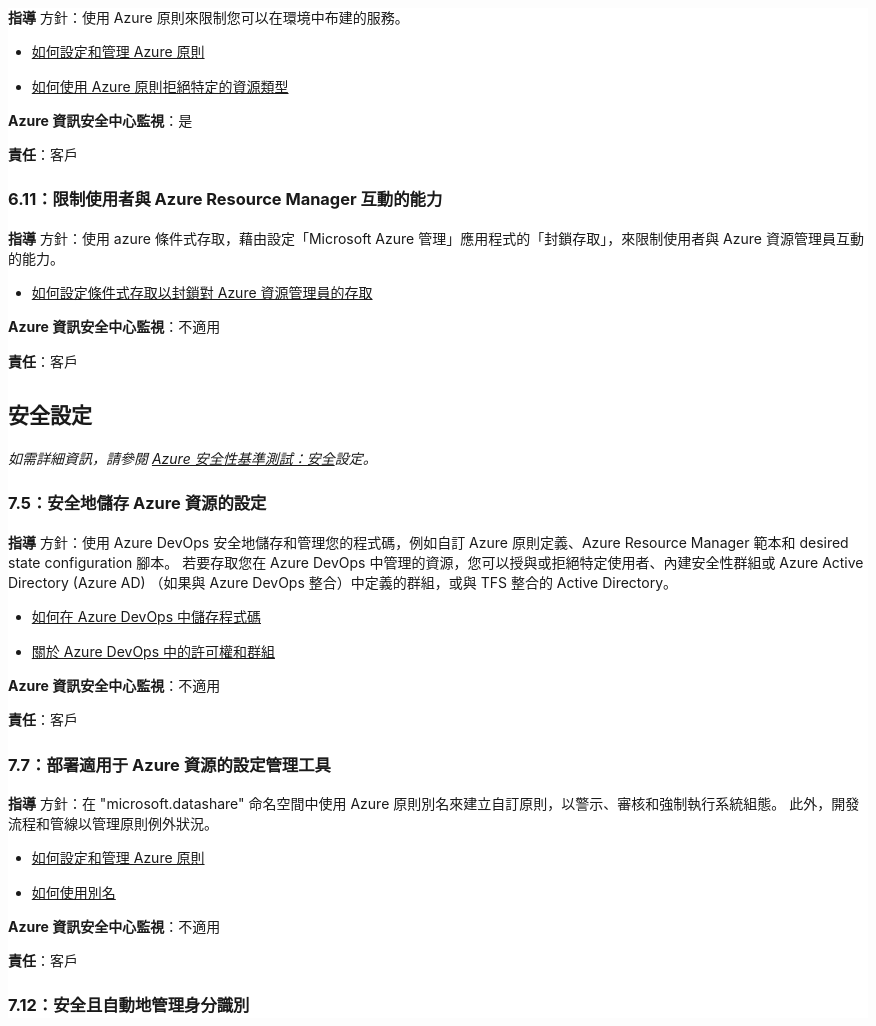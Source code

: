 **指導** 方針：使用 Azure 原則來限制您可以在環境中布建的服務。

- [如何設定和管理 Azure 原則](../governance/policy/tutorials/create-and-manage.md) 

- [如何使用 Azure 原則拒絕特定的資源類型](../governance/policy/samples/built-in-policies.md#general) 

**Azure 資訊安全中心監視**：是

**責任**：客戶

### <a name="611-limit-users-ability-to-interact-with-azure-resource-manager"></a>6.11：限制使用者與 Azure Resource Manager 互動的能力

**指導** 方針：使用 azure 條件式存取，藉由設定「Microsoft Azure 管理」應用程式的「封鎖存取」，來限制使用者與 Azure 資源管理員互動的能力。

- [如何設定條件式存取以封鎖對 Azure 資源管理員的存取](../role-based-access-control/conditional-access-azure-management.md) 

**Azure 資訊安全中心監視**：不適用

**責任**：客戶

## <a name="secure-configuration"></a>安全設定

*如需詳細資訊，請參閱 [Azure 安全性基準測試：安全](../security/benchmarks/security-control-secure-configuration.md)設定。*

### <a name="75-securely-store-configuration-of-azure-resources"></a>7.5：安全地儲存 Azure 資源的設定

**指導** 方針：使用 Azure DevOps 安全地儲存和管理您的程式碼，例如自訂 Azure 原則定義、Azure Resource Manager 範本和 desired state configuration 腳本。 若要存取您在 Azure DevOps 中管理的資源，您可以授與或拒絕特定使用者、內建安全性群組或 Azure Active Directory (Azure AD) （如果與 Azure DevOps 整合）中定義的群組，或與 TFS 整合的 Active Directory。

- [如何在 Azure DevOps 中儲存程式碼](/azure/devops/repos/git/gitworkflow?preserve-view=true&view=azure-devops)

- [關於 Azure DevOps 中的許可權和群組](/azure/devops/organizations/security/about-permissions) 

**Azure 資訊安全中心監視**：不適用

**責任**：客戶

### <a name="77-deploy-configuration-management-tools-for-azure-resources"></a>7.7：部署適用于 Azure 資源的設定管理工具

**指導** 方針：在 "microsoft.datashare" 命名空間中使用 Azure 原則別名來建立自訂原則，以警示、審核和強制執行系統組態。 此外，開發流程和管線以管理原則例外狀況。

- [如何設定和管理 Azure 原則](../governance/policy/tutorials/create-and-manage.md) 

- [如何使用別名](../governance/policy/concepts/definition-structure.md#aliases)

**Azure 資訊安全中心監視**：不適用

**責任**：客戶

### <a name="712-manage-identities-securely-and-automatically"></a>7.12：安全且自動地管理身分識別
